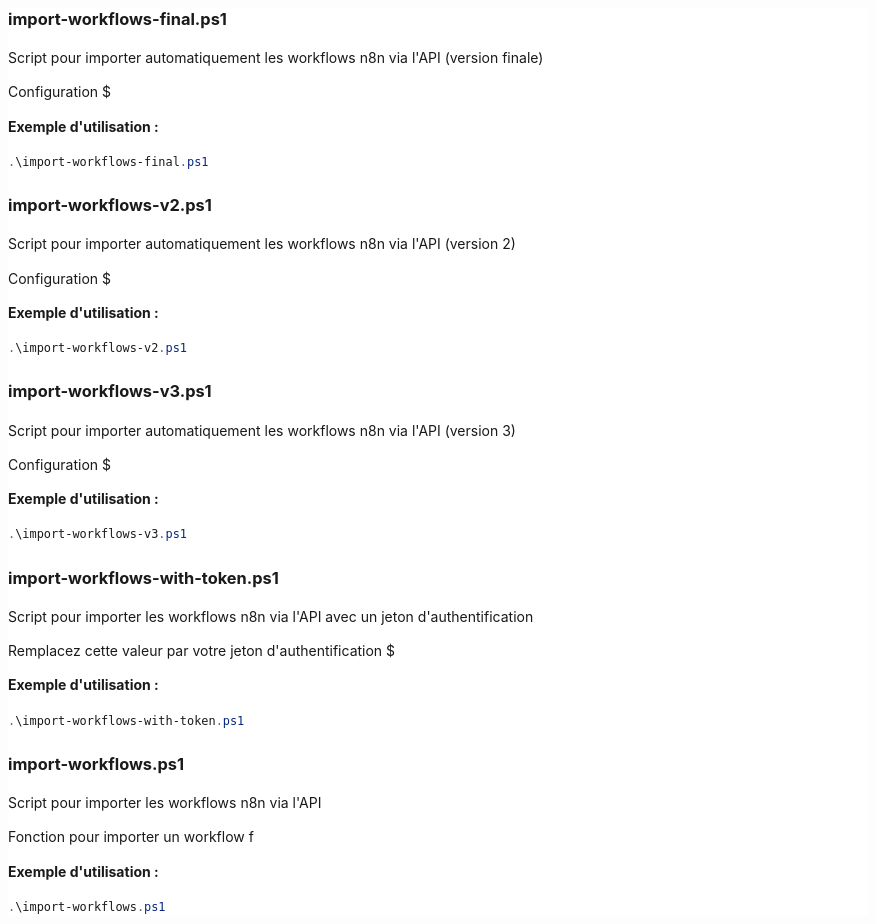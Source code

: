 ### import-workflows-final.ps1

Script pour importer automatiquement les workflows n8n via l'API (version finale)

 Configuration
$

**Exemple d'utilisation :**
```powershell
.\import-workflows-final.ps1
```

### import-workflows-v2.ps1

Script pour importer automatiquement les workflows n8n via l'API (version 2)

 Configuration
$

**Exemple d'utilisation :**
```powershell
.\import-workflows-v2.ps1
```

### import-workflows-v3.ps1

Script pour importer automatiquement les workflows n8n via l'API (version 3)

 Configuration
$

**Exemple d'utilisation :**
```powershell
.\import-workflows-v3.ps1
```

### import-workflows-with-token.ps1

Script pour importer les workflows n8n via l'API avec un jeton d'authentification

 Remplacez cette valeur par votre jeton d'authentification
$

**Exemple d'utilisation :**
```powershell
.\import-workflows-with-token.ps1
```

### import-workflows.ps1

Script pour importer les workflows n8n via l'API

 Fonction pour importer un workflow
f

**Exemple d'utilisation :**
```powershell
.\import-workflows.ps1
```
